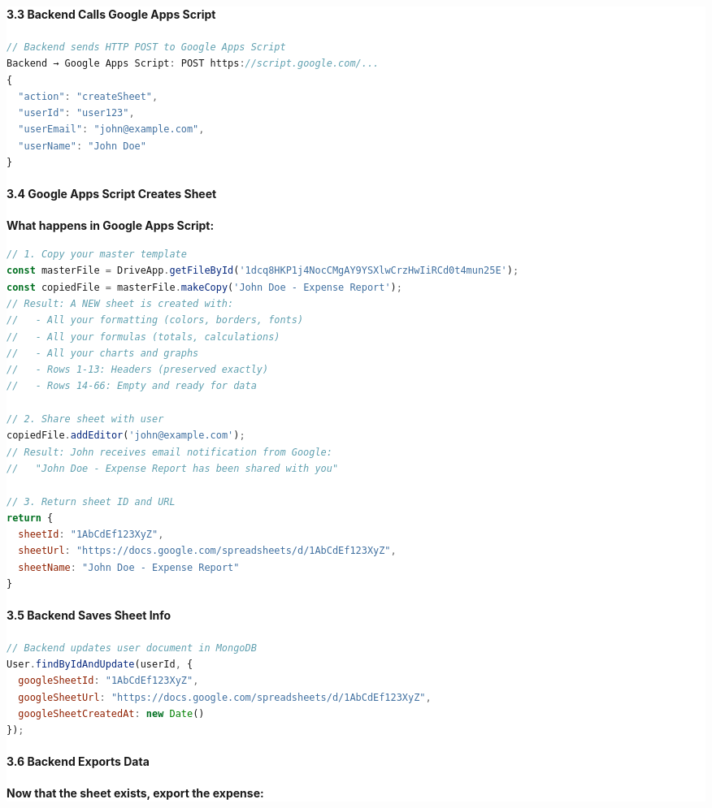 #### 3.3 Backend Calls Google Apps Script
```javascript
// Backend sends HTTP POST to Google Apps Script
Backend → Google Apps Script: POST https://script.google.com/...
{
  "action": "createSheet",
  "userId": "user123",
  "userEmail": "john@example.com",
  "userName": "John Doe"
}
```

#### 3.4 Google Apps Script Creates Sheet

**What happens in Google Apps Script:**

```javascript
// 1. Copy your master template
const masterFile = DriveApp.getFileById('1dcq8HKP1j4NocCMgAY9YSXlwCrzHwIiRCd0t4mun25E');
const copiedFile = masterFile.makeCopy('John Doe - Expense Report');
// Result: A NEW sheet is created with:
//   - All your formatting (colors, borders, fonts)
//   - All your formulas (totals, calculations)
//   - All your charts and graphs
//   - Rows 1-13: Headers (preserved exactly)
//   - Rows 14-66: Empty and ready for data

// 2. Share sheet with user
copiedFile.addEditor('john@example.com');
// Result: John receives email notification from Google:
//   "John Doe - Expense Report has been shared with you"

// 3. Return sheet ID and URL
return {
  sheetId: "1AbCdEf123XyZ",
  sheetUrl: "https://docs.google.com/spreadsheets/d/1AbCdEf123XyZ",
  sheetName: "John Doe - Expense Report"
}
```

#### 3.5 Backend Saves Sheet Info
```javascript
// Backend updates user document in MongoDB
User.findByIdAndUpdate(userId, {
  googleSheetId: "1AbCdEf123XyZ",
  googleSheetUrl: "https://docs.google.com/spreadsheets/d/1AbCdEf123XyZ",
  googleSheetCreatedAt: new Date()
});
```

#### 3.6 Backend Exports Data

**Now that the sheet exists, export the expense:**
